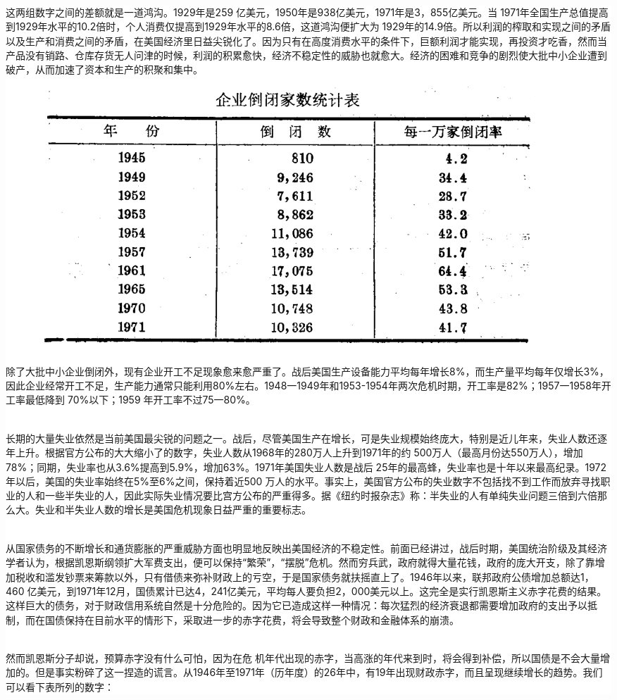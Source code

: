 
这两组数字之间的差额就是一道鸿沟。1929年是259 亿美元，1950年是938亿美元，1971年是3，855亿美元。当 1971年全国生产总值提高到1929年水平的10.2倍时，个人消费仅提高到1929年水平的8.6倍，这道鸿沟便扩大为 1929年的14.9倍。所以利润的榨取和实现之间的矛盾以及生产和消费之间的矛盾，在美国经济里日益尖锐化了。因为只有在高度消费水平的条件下，巨额利润才能实现，再投资才吃香，然而当产品没有销路、仓库存货无人问津的时候，利润的积累愈快，经济不稳定性的威胁也就愈大。经济的困难和竞争的剧烈使大批中小企业遭到破产，从而加速了资本和生产的积聚和集中。

<figure><img src="../../.gitbook/assets/{4A23395C-735F-467F-BCB5-AEAF1EAFC472}.png" alt=""><figcaption></figcaption></figure>


除了大批中小企业倒闭外，现有企业开工不足现象愈来愈严重了。战后美国生产设备能力平均每年增长8%，而生产量平均每年仅增长3%，因此企业经常开工不足，生产能力通常只能利用80%左右。1948一1949年和1953-1954年两次危机时期，开工率是82%；1957一1958年开工率最低降到 70%以下；1959 年开工率不过75一80%。


\
长期的大量失业依然是当前美国最尖锐的问题之一。战后，尽管美国生产在增长，可是失业规模始终庞大，特别是近儿年来，失业人数还逐年上升。根据官方公布的大大缩小了的数字，失业人数从1968年的280万人上升到1971年的约 500万人（最高月份达550万人），增加78%；同期，失业率也从3.6%提高到5.9%，增加63%。1971年美国失业人数是战后 25年的最高蜂，失业率也是十年以来最高纪录。1972年以后，美国的失业率始终在5%至6%之间，保持着近500 万人的水平。事实上，美国官方公布的失业数字不包括找不到工作而放弃寻找职业的人和一些半失业的人，因此实际失业情况要比宫方公布的严重得多。据《纽约时报杂志》称：半失业的人有单纯失业问题三倍到六倍那么大。失业和半失业人数的增长是美国危机现象日益严重的重要标志。


\
从国家债务的不断增长和通货膨胀的严重威胁方面也明显地反映出美国经济的不稳定性。前面已经讲过，战后时期，美国统治阶级及其经济学者认为，根据凯恩斯纲领扩大军费支出，便可以保持“繁荣”，“摆脱”危机。然而穷兵武，政府就得大量花钱，政府的庞大开支，除了靠增加税收和滥发钞票来筹款以外，只有借债来弥补财政上的亏空，于是国家债务就扶摇直上了。1946年以来，联邦政府公债增加总额达1，460 亿美元，到1971年12月，国债累计已达4，241亿美元，平均每人要负担2，000美元以上。这完全是实行凯恩斯主义赤字花费的结果。这样巨大的债务，对于财政信用系统自然是十分危险的。因为它已造成这样一种情况：每次猛烈的经济衰退都需要增加政府的支出予以抵制，而在国债保持在目前水平的情形下，采取进一步的赤字花费，将会导致整个财政和金融体系的崩溃。


\
然而凯恩斯分子却说，预算赤字没有什么可怕，因为在危
机年代出现的赤字，当高涨的年代来到时，将会得到补偿，所以国债是不会大量增加的。但是事实粉碎了这一捏造的谎言。从1946年至1971年（历年度）的26年中，有19年出现财政赤字，而且呈现继续增长的趋势。我们可以看下表所列的数字：
